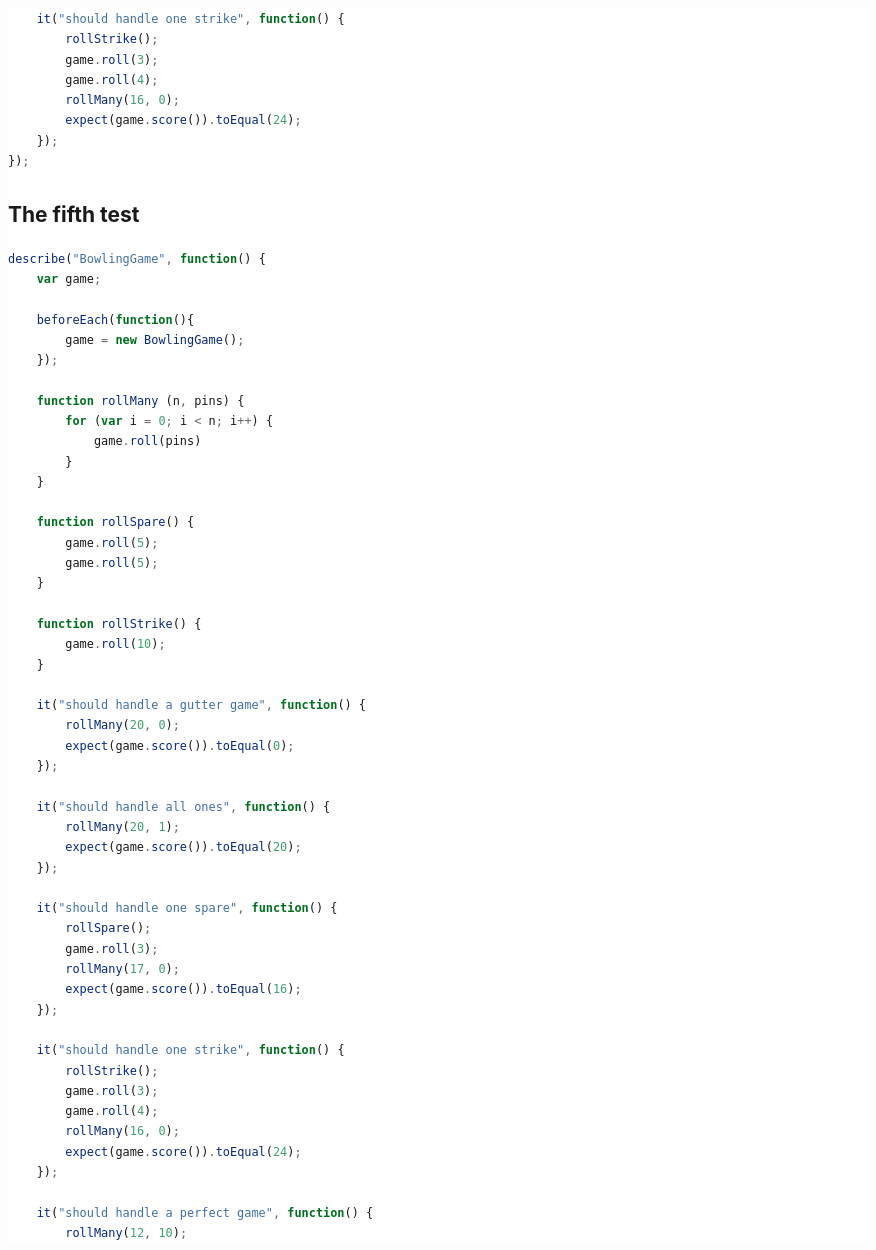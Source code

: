 ```js
	it("should handle one strike", function() {
		rollStrike();
		game.roll(3);
		game.roll(4);
		rollMany(16, 0);
		expect(game.score()).toEqual(24);
	});
});
```


## The fifth test

```js
describe("BowlingGame", function() {
	var game;

	beforeEach(function(){
		game = new BowlingGame();
	});

	function rollMany (n, pins) {
		for (var i = 0; i < n; i++) {
			game.roll(pins)
		}
	}

	function rollSpare() {
		game.roll(5);
		game.roll(5);
	}

	function rollStrike() {
		game.roll(10);
	}

	it("should handle a gutter game", function() {
		rollMany(20, 0);
		expect(game.score()).toEqual(0);
	});

	it("should handle all ones", function() {
		rollMany(20, 1);
		expect(game.score()).toEqual(20);
	});

	it("should handle one spare", function() {
		rollSpare();
		game.roll(3);
		rollMany(17, 0);
		expect(game.score()).toEqual(16);
	});

	it("should handle one strike", function() {
		rollStrike();
		game.roll(3);
		game.roll(4);
		rollMany(16, 0);
		expect(game.score()).toEqual(24);
	});

	it("should handle a perfect game", function() {
		rollMany(12, 10);
```